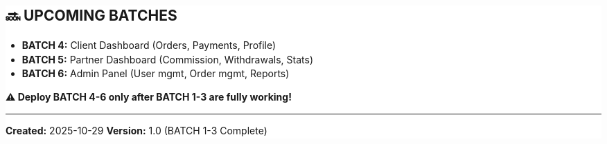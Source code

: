 
## 🔜 UPCOMING BATCHES

- **BATCH 4:** Client Dashboard (Orders, Payments, Profile)
- **BATCH 5:** Partner Dashboard (Commission, Withdrawals, Stats)
- **BATCH 6:** Admin Panel (User mgmt, Order mgmt, Reports)

**⚠️ Deploy BATCH 4-6 only after BATCH 1-3 are fully working!**

---

**Created:** 2025-10-29
**Version:** 1.0 (BATCH 1-3 Complete)
